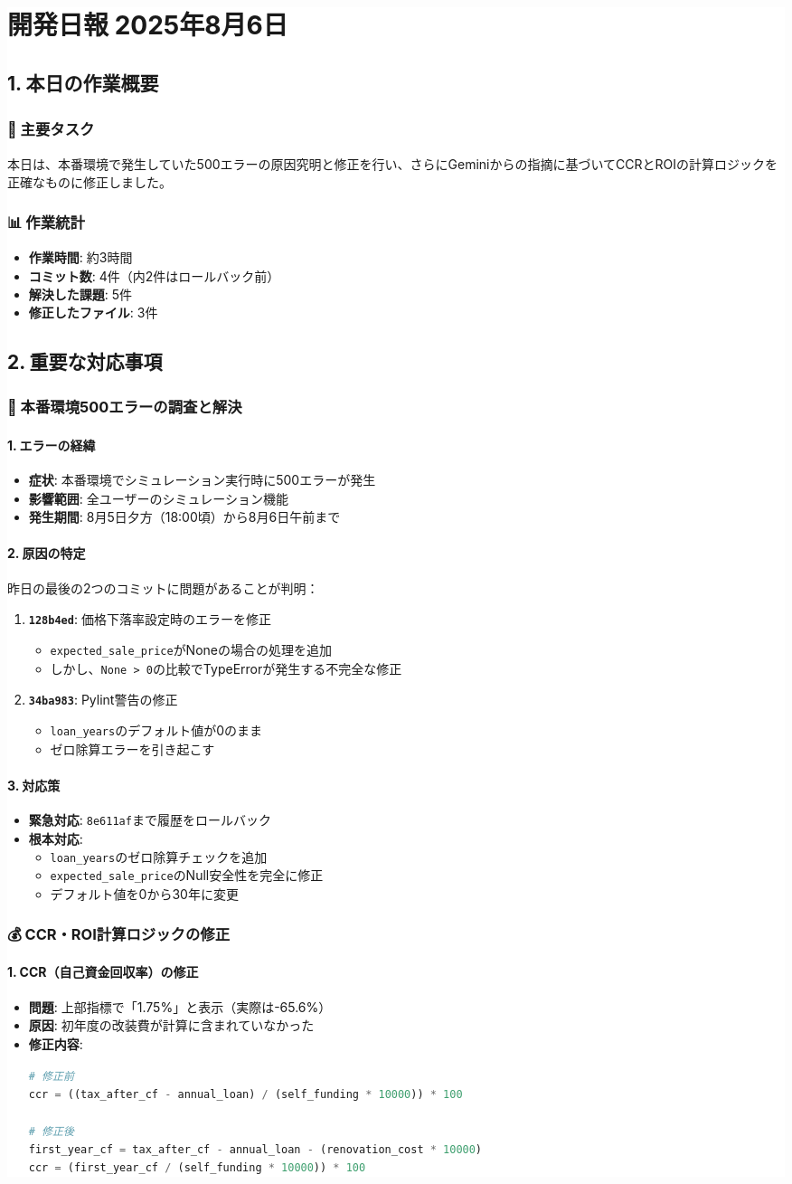 # 開発日報 2025年8月6日

## 1. 本日の作業概要

### 🎯 主要タスク
本日は、本番環境で発生していた500エラーの原因究明と修正を行い、さらにGeminiからの指摘に基づいてCCRとROIの計算ロジックを正確なものに修正しました。

### 📊 作業統計
- **作業時間**: 約3時間
- **コミット数**: 4件（内2件はロールバック前）
- **解決した課題**: 5件
- **修正したファイル**: 3件

## 2. 重要な対応事項

### 🚨 本番環境500エラーの調査と解決

#### 1. **エラーの経緯**
- **症状**: 本番環境でシミュレーション実行時に500エラーが発生
- **影響範囲**: 全ユーザーのシミュレーション機能
- **発生期間**: 8月5日夕方（18:00頃）から8月6日午前まで

#### 2. **原因の特定**
昨日の最後の2つのコミットに問題があることが判明：

1. **`128b4ed`**: 価格下落率設定時のエラーを修正
   - `expected_sale_price`がNoneの場合の処理を追加
   - しかし、`None > 0`の比較でTypeErrorが発生する不完全な修正

2. **`34ba983`**: Pylint警告の修正
   - `loan_years`のデフォルト値が0のまま
   - ゼロ除算エラーを引き起こす

#### 3. **対応策**
- **緊急対応**: `8e611af`まで履歴をロールバック
- **根本対応**: 
  - `loan_years`のゼロ除算チェックを追加
  - `expected_sale_price`のNull安全性を完全に修正
  - デフォルト値を0から30年に変更

### 💰 CCR・ROI計算ロジックの修正

#### 1. **CCR（自己資金回収率）の修正**
- **問題**: 上部指標で「1.75%」と表示（実際は-65.6%）
- **原因**: 初年度の改装費が計算に含まれていなかった
- **修正内容**:
  ```python
  # 修正前
  ccr = ((tax_after_cf - annual_loan) / (self_funding * 10000)) * 100
  
  # 修正後
  first_year_cf = tax_after_cf - annual_loan - (renovation_cost * 10000)
  ccr = (first_year_cf / (self_funding * 10000)) * 100
  ```
